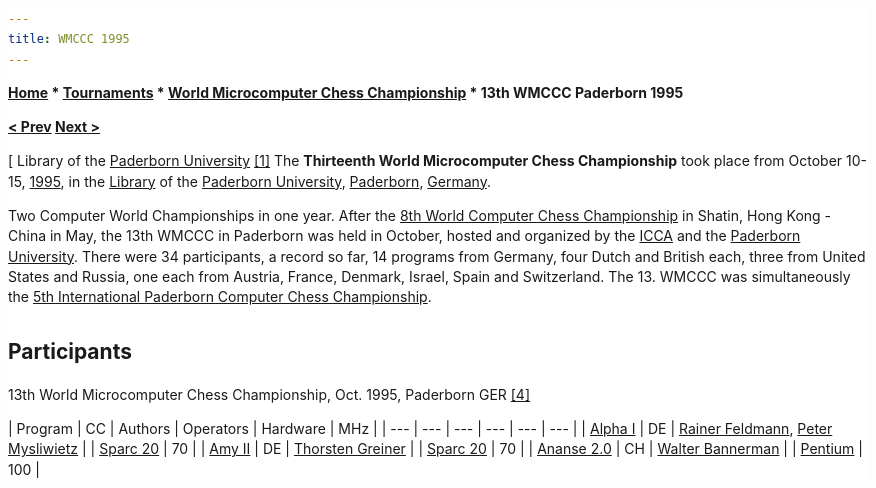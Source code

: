 ```yaml
---
title: WMCCC 1995
---
```

**[Home](Home "Home") \* [Tournaments](Tournaments_and_Matches "Tournaments and Matches") \* [World Microcomputer Chess Championship](World_Microcomputer_Chess_Championship "World Microcomputer Chess Championship") \* 13th WMCCC Paderborn 1995**


**[< Prev](WMCCC_1993 "WMCCC 1993") [Next >](WMCCC_1996 "WMCCC 1996")**



[ Library of the [Paderborn University](Paderborn_University "Paderborn University") <a id="cite-note-1" href="#cite-ref-1">[1]</a>
The **Thirteenth World Microcomputer Chess Championship** took place from October 10-15, [1995](Timeline#1995 "Timeline"), in the [Library](https://de.wikipedia.org/wiki/Universit%C3%A4tsbibliothek_Paderborn) of the [Paderborn University](Paderborn_University "Paderborn University"), [Paderborn](https://en.wikipedia.org/wiki/Paderborn), [Germany](https://en.wikipedia.org/wiki/Germany).


Two Computer World Championships in one year. After the [8th World Computer Chess Championship](WCCC_1995 "WCCC 1995") in Shatin, Hong Kong - China in May, the 13th WMCCC in Paderborn was held in October, hosted and organized by the [ICCA](ICCA "ICCA") and the [Paderborn University](Paderborn_University "Paderborn University"). There were 34 participants, a record so far, 14 programs from Germany, four Dutch and British each, three from United States and Russia, one each from Austria, France, Denmark, Israel, Spain and Switzerland. The 13. WMCCC was simultaneously the [5th International Paderborn Computer Chess Championship](IPCCC_1995 "IPCCC 1995"). 



## Participants


13th World Microcomputer Chess Championship, Oct. 1995, Paderborn GER <a id="cite-note-4" href="#cite-ref-4">[4]</a>





|  Program
 |  CC
 |  Authors
 |  Operators
 |  Hardware
 |  MHz
 |
| --- | --- | --- | --- | --- | --- |
| [Alpha I](Alpha_I "Alpha I") |  DE
 | [Rainer Feldmann](Rainer_Feldmann "Rainer Feldmann"), [Peter Mysliwietz](Peter_Mysliwietz "Peter Mysliwietz") |  | [Sparc 20](SPARC#20 "SPARC") |  70
 |
| [Amy II](Amy "Amy") |  DE
 | [Thorsten Greiner](Thorsten_Greiner "Thorsten Greiner") |  | [Sparc 20](SPARC#20 "SPARC") |  70
 |
| [Ananse 2.0](Ananse "Ananse") |  CH
 | [Walter Bannerman](Walter_Bannerman "Walter Bannerman") |  | [Pentium](X86 "X86") |  100
 |